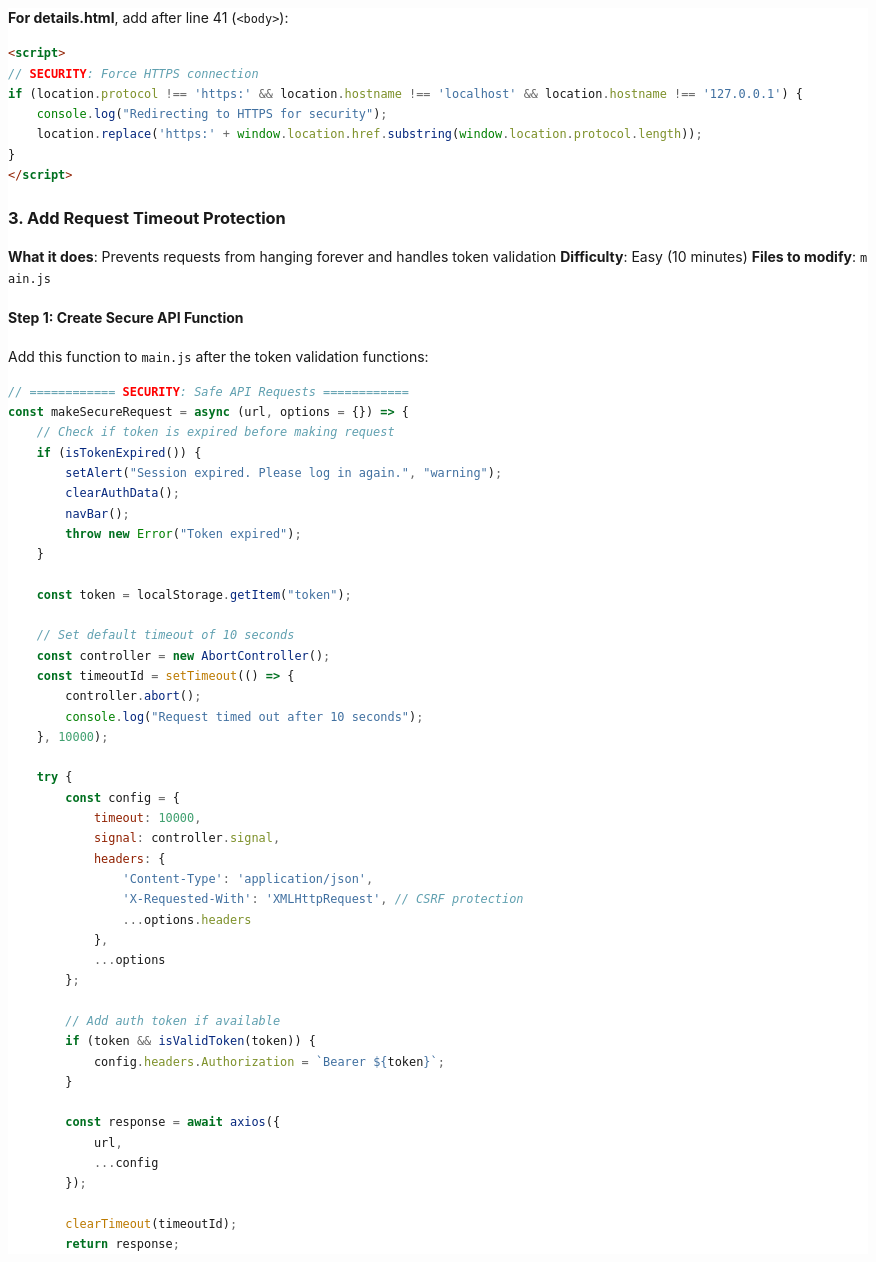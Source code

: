**For details.html**, add after line 41 (`<body>`):
```html
<script>
// SECURITY: Force HTTPS connection
if (location.protocol !== 'https:' && location.hostname !== 'localhost' && location.hostname !== '127.0.0.1') {
    console.log("Redirecting to HTTPS for security");
    location.replace('https:' + window.location.href.substring(window.location.protocol.length));
}
</script>
```

### 3. Add Request Timeout Protection

**What it does**: Prevents requests from hanging forever and handles token validation
**Difficulty**: Easy (10 minutes)
**Files to modify**: `main.js`

#### Step 1: Create Secure API Function
Add this function to `main.js` after the token validation functions:

```javascript
// ============ SECURITY: Safe API Requests ============
const makeSecureRequest = async (url, options = {}) => {
    // Check if token is expired before making request
    if (isTokenExpired()) {
        setAlert("Session expired. Please log in again.", "warning");
        clearAuthData();
        navBar();
        throw new Error("Token expired");
    }
    
    const token = localStorage.getItem("token");
    
    // Set default timeout of 10 seconds
    const controller = new AbortController();
    const timeoutId = setTimeout(() => {
        controller.abort();
        console.log("Request timed out after 10 seconds");
    }, 10000);
    
    try {
        const config = {
            timeout: 10000,
            signal: controller.signal,
            headers: {
                'Content-Type': 'application/json',
                'X-Requested-With': 'XMLHttpRequest', // CSRF protection
                ...options.headers
            },
            ...options
        };
        
        // Add auth token if available
        if (token && isValidToken(token)) {
            config.headers.Authorization = `Bearer ${token}`;
        }
        
        const response = await axios({
            url,
            ...config
        });
        
        clearTimeout(timeoutId);
        return response;
```